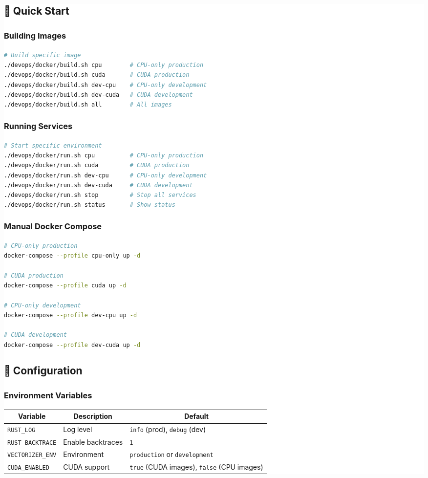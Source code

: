 ## 🚀 Quick Start

### Building Images

```bash
# Build specific image
./devops/docker/build.sh cpu        # CPU-only production
./devops/docker/build.sh cuda       # CUDA production
./devops/docker/build.sh dev-cpu    # CPU-only development
./devops/docker/build.sh dev-cuda   # CUDA development
./devops/docker/build.sh all        # All images
```

### Running Services

```bash
# Start specific environment
./devops/docker/run.sh cpu          # CPU-only production
./devops/docker/run.sh cuda         # CUDA production
./devops/docker/run.sh dev-cpu      # CPU-only development
./devops/docker/run.sh dev-cuda     # CUDA development
./devops/docker/run.sh stop         # Stop all services
./devops/docker/run.sh status       # Show status
```

### Manual Docker Compose

```bash
# CPU-only production
docker-compose --profile cpu-only up -d

# CUDA production
docker-compose --profile cuda up -d

# CPU-only development
docker-compose --profile dev-cpu up -d

# CUDA development
docker-compose --profile dev-cuda up -d
```

## 🔧 Configuration

### Environment Variables

| Variable | Description | Default |
|----------|-------------|---------|
| `RUST_LOG` | Log level | `info` (prod), `debug` (dev) |
| `RUST_BACKTRACE` | Enable backtraces | `1` |
| `VECTORIZER_ENV` | Environment | `production` or `development` |
| `CUDA_ENABLED` | CUDA support | `true` (CUDA images), `false` (CPU images) |
